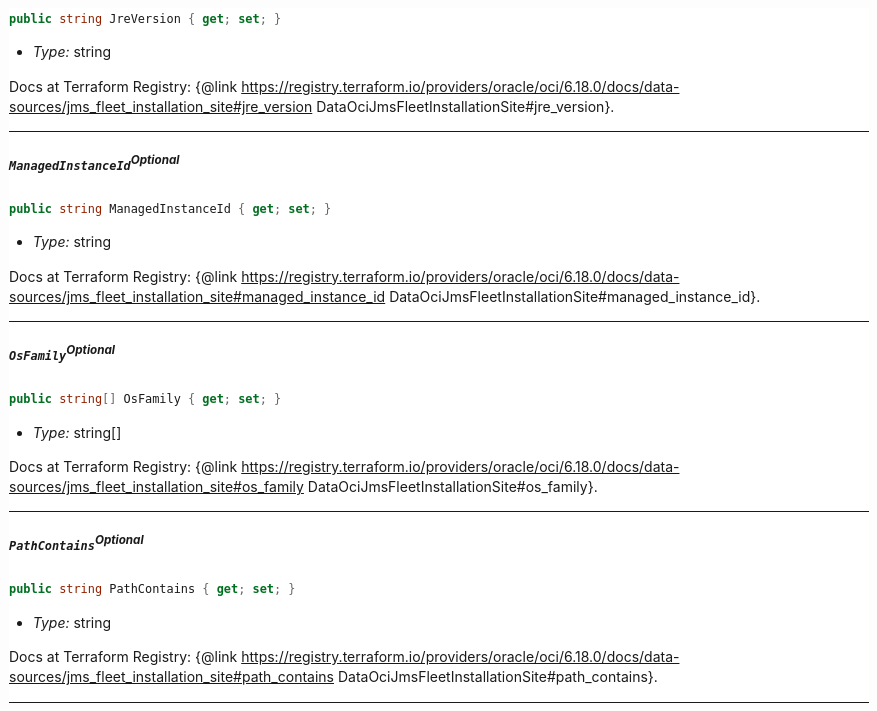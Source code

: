 ```csharp
public string JreVersion { get; set; }
```

- *Type:* string

Docs at Terraform Registry: {@link https://registry.terraform.io/providers/oracle/oci/6.18.0/docs/data-sources/jms_fleet_installation_site#jre_version DataOciJmsFleetInstallationSite#jre_version}.

---

##### `ManagedInstanceId`<sup>Optional</sup> <a name="ManagedInstanceId" id="rhizo-co-terraform-provider-oci.dataOciJmsFleetInstallationSite.DataOciJmsFleetInstallationSiteConfig.property.managedInstanceId"></a>

```csharp
public string ManagedInstanceId { get; set; }
```

- *Type:* string

Docs at Terraform Registry: {@link https://registry.terraform.io/providers/oracle/oci/6.18.0/docs/data-sources/jms_fleet_installation_site#managed_instance_id DataOciJmsFleetInstallationSite#managed_instance_id}.

---

##### `OsFamily`<sup>Optional</sup> <a name="OsFamily" id="rhizo-co-terraform-provider-oci.dataOciJmsFleetInstallationSite.DataOciJmsFleetInstallationSiteConfig.property.osFamily"></a>

```csharp
public string[] OsFamily { get; set; }
```

- *Type:* string[]

Docs at Terraform Registry: {@link https://registry.terraform.io/providers/oracle/oci/6.18.0/docs/data-sources/jms_fleet_installation_site#os_family DataOciJmsFleetInstallationSite#os_family}.

---

##### `PathContains`<sup>Optional</sup> <a name="PathContains" id="rhizo-co-terraform-provider-oci.dataOciJmsFleetInstallationSite.DataOciJmsFleetInstallationSiteConfig.property.pathContains"></a>

```csharp
public string PathContains { get; set; }
```

- *Type:* string

Docs at Terraform Registry: {@link https://registry.terraform.io/providers/oracle/oci/6.18.0/docs/data-sources/jms_fleet_installation_site#path_contains DataOciJmsFleetInstallationSite#path_contains}.

---